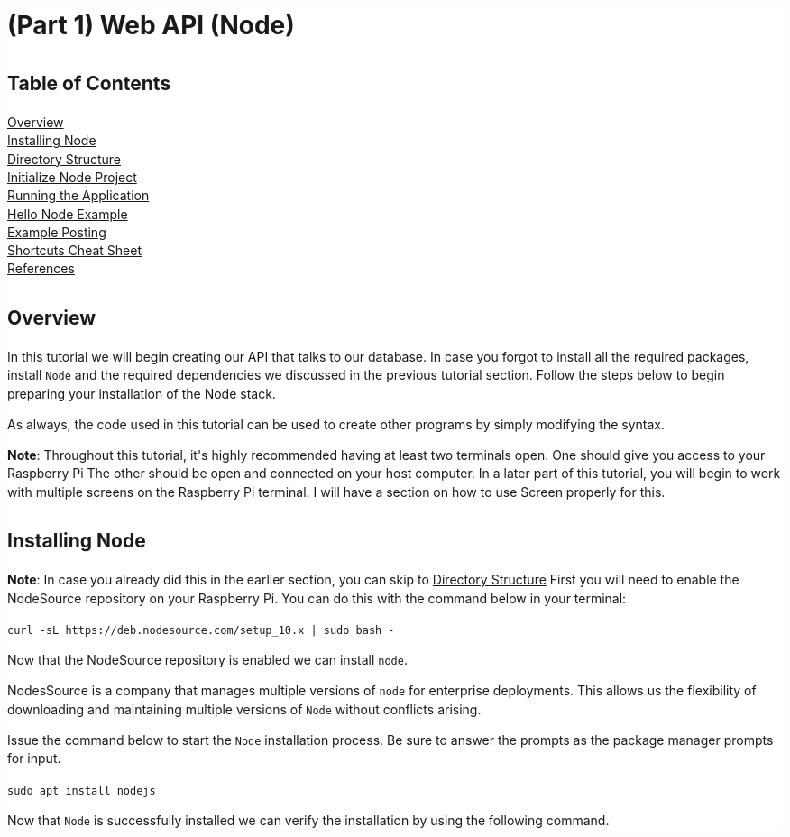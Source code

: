 # (Part 1) Web API (Node)
 
## Table of Contents
[Overview](#overview)<br>
[Installing Node](#installing-node)<br>
[Directory Structure](#directory-structure)<br>
[Initialize Node Project](#initialize-node-project)<br>
[Running the Application](#running-the-application)<br>
[Hello Node Example](#hello-node-example)<br>
[Example Posting](#example-posting)<br>
[Shortcuts Cheat Sheet](#shortcuts-cheatsheet)<br>
[References](#references)<br>
 
 
<div id='overview'/>
 
## Overview
In this tutorial we will begin creating our API that talks to our database. In case you forgot to install all the required packages, install `Node` and the required dependencies we discussed in the previous tutorial section. Follow the steps below to begin preparing your installation of the Node stack.
 
As always, the code used in this tutorial can be used to create other programs by simply modifying the syntax.
 
<b>Note</b>: Throughout this tutorial, it's highly recommended having at least two terminals open. One should give you access to your Raspberry Pi The other should be open and connected on your host computer. In a later part of this tutorial, you will begin to work with multiple screens on the Raspberry Pi terminal. I will have a section on how to use Screen properly for this.
 
<div id='installingnode'/>
 
## Installing Node
 
<b>Note</b>: In case you already did this in the earlier section, you can skip to [Directory Structure](#directory-structure)
First you will need to enable the NodeSource repository on your Raspberry Pi. You can do this with the command below in your terminal:
 
```console
curl -sL https://deb.nodesource.com/setup_10.x | sudo bash -
```
 
Now that the NodeSource repository is enabled we can install `node`.
 
NodesSource is a company that manages multiple versions of `node` for enterprise deployments. This allows us the flexibility of downloading and maintaining multiple versions of `Node` without conflicts arising.
 
Issue the command below to start the `Node` installation process. Be sure to answer the prompts as the package manager prompts for input.
 
```console
sudo apt install nodejs
```
Now that `Node` is successfully installed we can verify the installation by using the following command.
 
